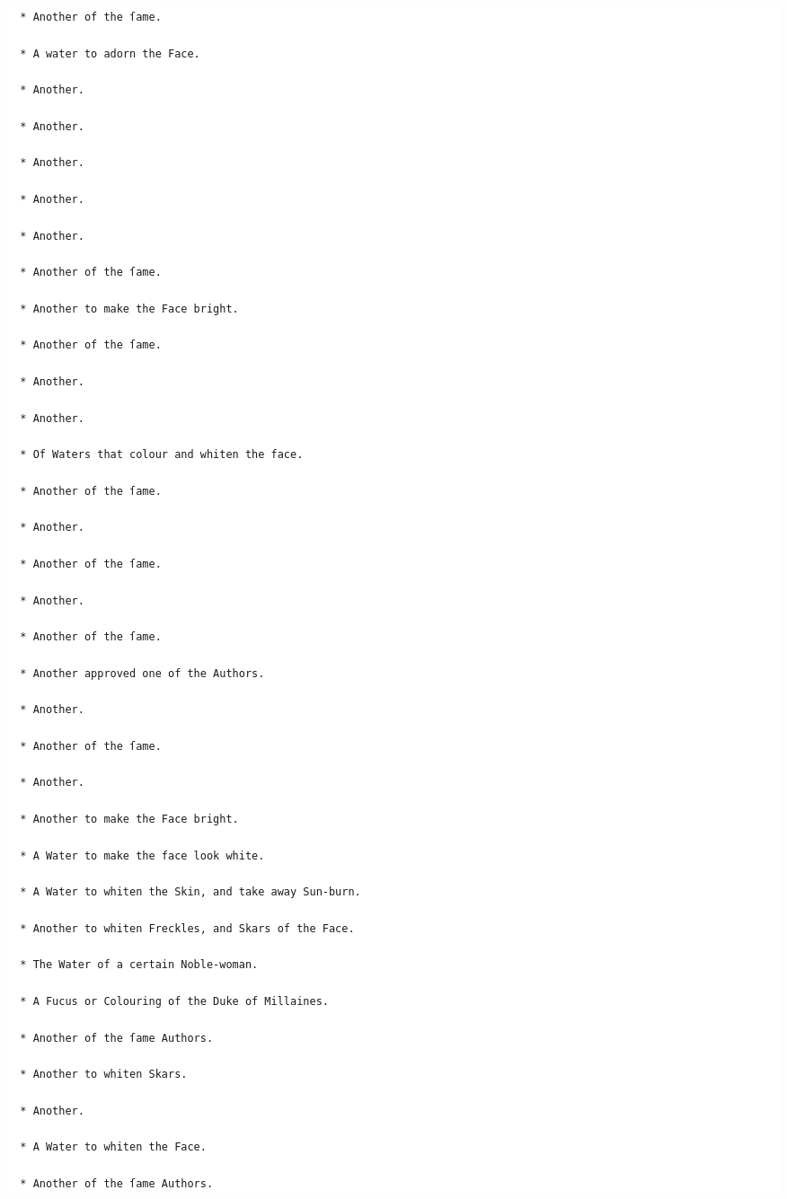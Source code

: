       * Another of the ſame.

      * A water to adorn the Face.

      * Another.

      * Another.

      * Another.

      * Another.

      * Another.

      * Another of the ſame.

      * Another to make the Face bright.

      * Another of the ſame.

      * Another.

      * Another.

      * Of Waters that colour and whiten the face.

      * Another of the ſame.

      * Another.

      * Another of the ſame.

      * Another.

      * Another of the ſame.

      * Another approved one of the Authors.

      * Another.

      * Another of the ſame.

      * Another.

      * Another to make the Face bright.

      * A Water to make the face look white.

      * A Water to whiten the Skin, and take away Sun-burn.

      * Another to whiten Freckles, and Skars of the Face.

      * The Water of a certain Noble-woman.

      * A Fucus or Colouring of the Duke of Millaines.

      * Another of the ſame Authors.

      * Another to whiten Skars.

      * Another.

      * A Water to whiten the Face.

      * Another of the ſame Authors.
